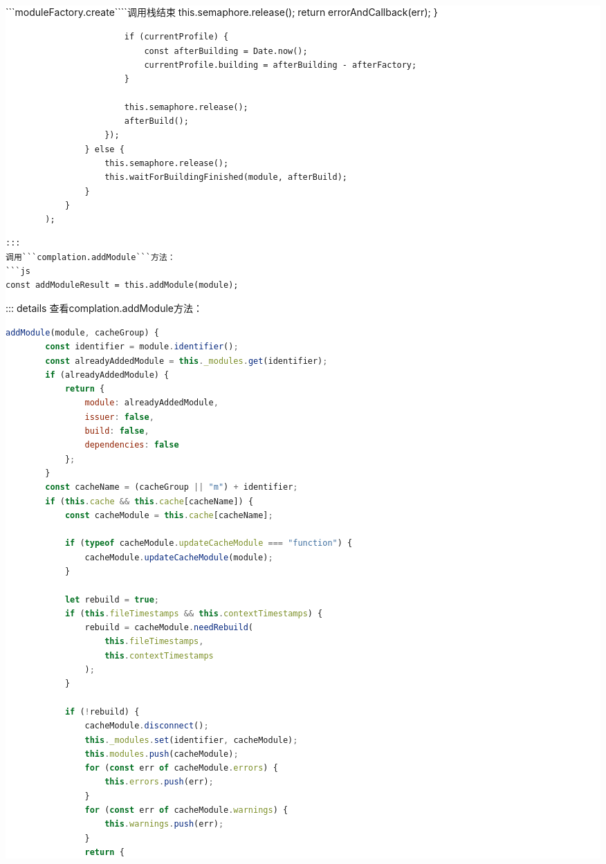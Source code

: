 ```moduleFactory.create````调用栈结束
								this.semaphore.release();
								return errorAndCallback(err);
							}

							if (currentProfile) {
								const afterBuilding = Date.now();
								currentProfile.building = afterBuilding - afterFactory;
							}

							this.semaphore.release();
							afterBuild();
						});
					} else {
						this.semaphore.release();
						this.waitForBuildingFinished(module, afterBuild);
					}
				}
			);
```
:::
调用```complation.addModule```方法：
```js
const addModuleResult = this.addModule(module);
```
::: details 查看complation.addModule方法：
```js
addModule(module, cacheGroup) {
		const identifier = module.identifier();
		const alreadyAddedModule = this._modules.get(identifier);
		if (alreadyAddedModule) {
			return {
				module: alreadyAddedModule,
				issuer: false,
				build: false,
				dependencies: false
			};
		}
		const cacheName = (cacheGroup || "m") + identifier;
		if (this.cache && this.cache[cacheName]) {
			const cacheModule = this.cache[cacheName];

			if (typeof cacheModule.updateCacheModule === "function") {
				cacheModule.updateCacheModule(module);
			}

			let rebuild = true;
			if (this.fileTimestamps && this.contextTimestamps) {
				rebuild = cacheModule.needRebuild(
					this.fileTimestamps,
					this.contextTimestamps
				);
			}

			if (!rebuild) {
				cacheModule.disconnect();
				this._modules.set(identifier, cacheModule);
				this.modules.push(cacheModule);
				for (const err of cacheModule.errors) {
					this.errors.push(err);
				}
				for (const err of cacheModule.warnings) {
					this.warnings.push(err);
				}
				return {
```